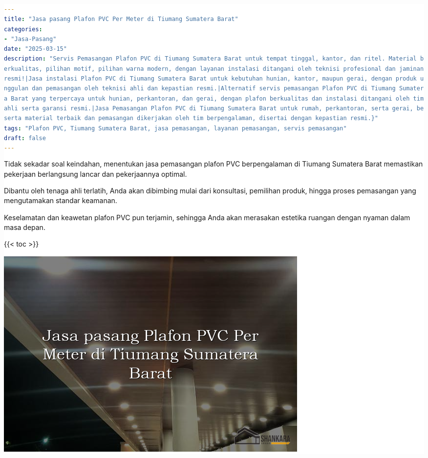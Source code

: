 ```yaml
---
title: "Jasa pasang Plafon PVC Per Meter di Tiumang Sumatera Barat"
categories: 
- "Jasa-Pasang"
date: "2025-03-15"
description: "Servis Pemasangan Plafon PVC di Tiumang Sumatera Barat untuk tempat tinggal, kantor, dan ritel. Material berkualitas, pilihan motif, pilihan warna modern, dengan layanan instalasi ditangani oleh teknisi profesional dan jaminan resmi!|Jasa instalasi Plafon PVC di Tiumang Sumatera Barat untuk kebutuhan hunian, kantor, maupun gerai, dengan produk unggulan dan pemasangan oleh teknisi ahli dan kepastian resmi.|Alternatif servis pemasangan Plafon PVC di Tiumang Sumatera Barat yang terpercaya untuk hunian, perkantoran, dan gerai, dengan plafon berkualitas dan instalasi ditangani oleh tim ahli serta garansi resmi.|Jasa Pemasangan Plafon PVC di Tiumang Sumatera Barat untuk rumah, perkantoran, serta gerai, beserta material terbaik dan pemasangan dikerjakan oleh tim berpengalaman, disertai dengan kepastian resmi.}"
tags: "Plafon PVC, Tiumang Sumatera Barat, jasa pemasangan, layanan pemasangan, servis pemasangan"
draft: false
---
```


Tidak sekadar soal keindahan, menentukan jasa pemasangan plafon PVC berpengalaman di Tiumang Sumatera Barat memastikan pekerjaan berlangsung lancar dan pekerjaannya optimal.

Dibantu oleh tenaga ahli terlatih, Anda akan dibimbing mulai dari konsultasi, pemilihan produk, hingga proses pemasangan yang mengutamakan standar keamanan.

Keselamatan dan keawetan plafon PVC pun terjamin, sehingga Anda akan merasakan estetika ruangan dengan nyaman dalam masa depan.

{{< toc >}}

![Jasa pasang Plafon PVC Per Meter di Tiumang Sumatera Barat](/images/Jasa-Pasang/Jasa-pasang-Plafon-PVC-Per-Meter-di-Tiumang-Sumatera-Barat.png)
